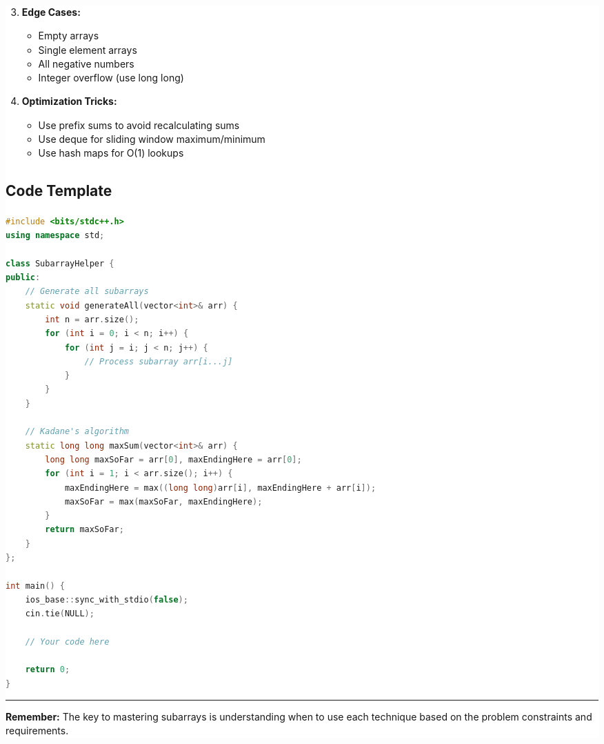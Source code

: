 3. **Edge Cases:**
   - Empty arrays
   - Single element arrays
   - All negative numbers
   - Integer overflow (use long long)

4. **Optimization Tricks:**
   - Use prefix sums to avoid recalculating sums
   - Use deque for sliding window maximum/minimum
   - Use hash maps for O(1) lookups

## Code Template

```cpp
#include <bits/stdc++.h>
using namespace std;

class SubarrayHelper {
public:
    // Generate all subarrays
    static void generateAll(vector<int>& arr) {
        int n = arr.size();
        for (int i = 0; i < n; i++) {
            for (int j = i; j < n; j++) {
                // Process subarray arr[i...j]
            }
        }
    }
    
    // Kadane's algorithm
    static long long maxSum(vector<int>& arr) {
        long long maxSoFar = arr[0], maxEndingHere = arr[0];
        for (int i = 1; i < arr.size(); i++) {
            maxEndingHere = max((long long)arr[i], maxEndingHere + arr[i]);
            maxSoFar = max(maxSoFar, maxEndingHere);
        }
        return maxSoFar;
    }
};

int main() {
    ios_base::sync_with_stdio(false);
    cin.tie(NULL);
    
    // Your code here
    
    return 0;
}
```

---

**Remember:** The key to mastering subarrays is understanding when to use each technique based on the problem constraints and requirements.
